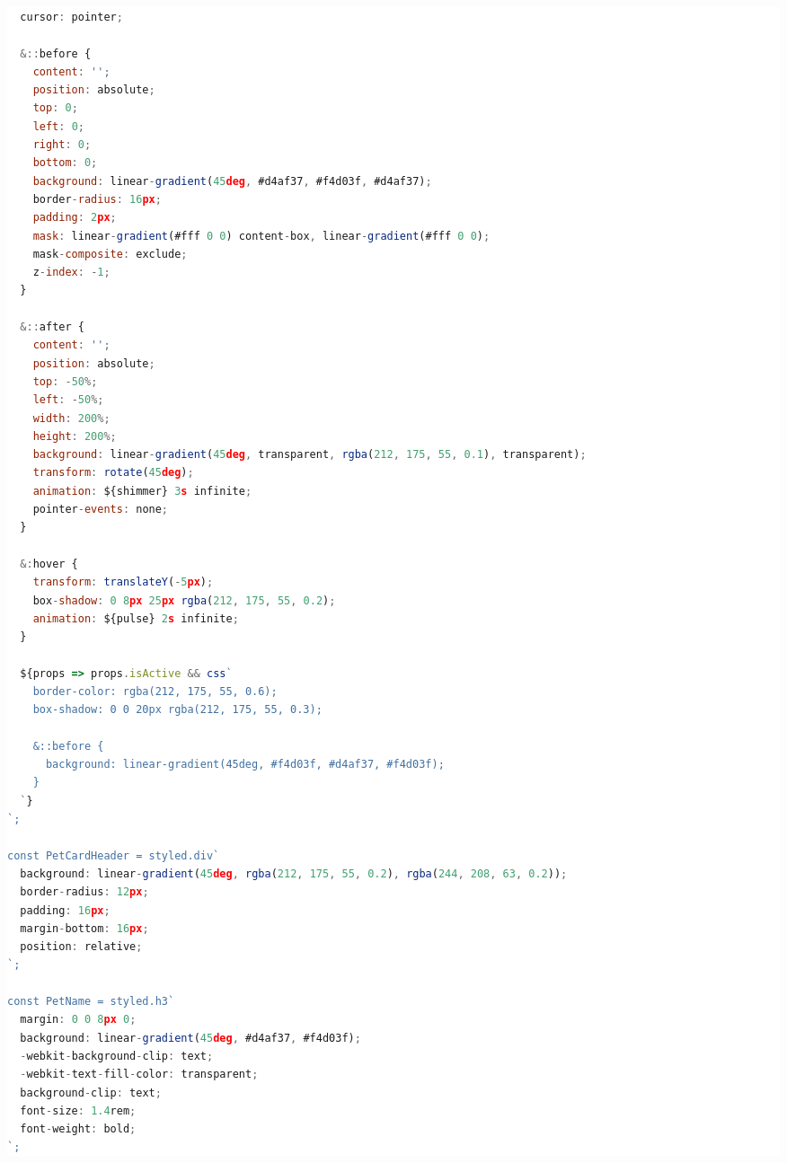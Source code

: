 ```javascript
  cursor: pointer;
  
  &::before {
    content: '';
    position: absolute;
    top: 0;
    left: 0;
    right: 0;
    bottom: 0;
    background: linear-gradient(45deg, #d4af37, #f4d03f, #d4af37);
    border-radius: 16px;
    padding: 2px;
    mask: linear-gradient(#fff 0 0) content-box, linear-gradient(#fff 0 0);
    mask-composite: exclude;
    z-index: -1;
  }
  
  &::after {
    content: '';
    position: absolute;
    top: -50%;
    left: -50%;
    width: 200%;
    height: 200%;
    background: linear-gradient(45deg, transparent, rgba(212, 175, 55, 0.1), transparent);
    transform: rotate(45deg);
    animation: ${shimmer} 3s infinite;
    pointer-events: none;
  }
  
  &:hover {
    transform: translateY(-5px);
    box-shadow: 0 8px 25px rgba(212, 175, 55, 0.2);
    animation: ${pulse} 2s infinite;
  }
  
  ${props => props.isActive && css`
    border-color: rgba(212, 175, 55, 0.6);
    box-shadow: 0 0 20px rgba(212, 175, 55, 0.3);
    
    &::before {
      background: linear-gradient(45deg, #f4d03f, #d4af37, #f4d03f);
    }
  `}
`;

const PetCardHeader = styled.div`
  background: linear-gradient(45deg, rgba(212, 175, 55, 0.2), rgba(244, 208, 63, 0.2));
  border-radius: 12px;
  padding: 16px;
  margin-bottom: 16px;
  position: relative;
`;

const PetName = styled.h3`
  margin: 0 0 8px 0;
  background: linear-gradient(45deg, #d4af37, #f4d03f);
  -webkit-background-clip: text;
  -webkit-text-fill-color: transparent;
  background-clip: text;
  font-size: 1.4rem;
  font-weight: bold;
`;
```